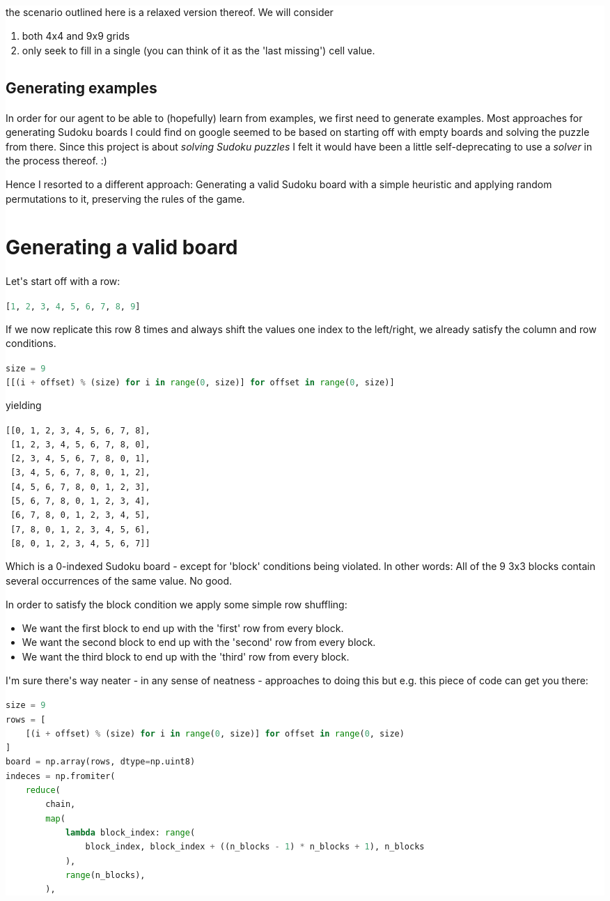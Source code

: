 the scenario outlined here is a relaxed version thereof. We will consider

1. both 4x4 and 9x9 grids
2. only seek to fill in a single (you can think of it as the 'last missing') cell value.


## Generating examples

In order for our agent to be able to (hopefully) learn from examples, we first need to generate examples. Most approaches for generating Sudoku boards I could find on google seemed to be based on starting off with empty boards and solving the puzzle from there. Since this project is about _solving Sudoku puzzles_ I felt it would have been a little self-deprecating to use a _solver_ in the process thereof. :)

Hence I resorted to a different approach: Generating a valid Sudoku board with a simple heuristic and applying random permutations to it, preserving the rules of the game.

# Generating a valid board

Let's start off with a row:
```python
[1, 2, 3, 4, 5, 6, 7, 8, 9]
```
If we now replicate this row 8 times and always shift the values one index to the left/right, we already satisfy the column and row conditions.

```python
size = 9
[[(i + offset) % (size) for i in range(0, size)] for offset in range(0, size)]
```
yielding
```
[[0, 1, 2, 3, 4, 5, 6, 7, 8],
 [1, 2, 3, 4, 5, 6, 7, 8, 0],
 [2, 3, 4, 5, 6, 7, 8, 0, 1],
 [3, 4, 5, 6, 7, 8, 0, 1, 2],
 [4, 5, 6, 7, 8, 0, 1, 2, 3],
 [5, 6, 7, 8, 0, 1, 2, 3, 4],
 [6, 7, 8, 0, 1, 2, 3, 4, 5],
 [7, 8, 0, 1, 2, 3, 4, 5, 6],
 [8, 0, 1, 2, 3, 4, 5, 6, 7]]
 ```
Which is a 0-indexed Sudoku board - except for 'block' conditions being violated. In other words: All of the 9 3x3 blocks contain several occurrences of the same value. No good.

 In order to satisfy the block condition we apply some simple row shuffling:
 * We want the first block to end up with the 'first' row from every block.
 * We want the second block to end up with the 'second' row from every block.
 * We want the third block to end up with the 'third' row from every block.

I'm sure there's way neater - in any sense of neatness - approaches to doing this but e.g. this piece of code can get you there:
```python
size = 9
rows = [
    [(i + offset) % (size) for i in range(0, size)] for offset in range(0, size)
]
board = np.array(rows, dtype=np.uint8)
indeces = np.fromiter(
	reduce(
		chain,
		map(
			lambda block_index: range(
				block_index, block_index + ((n_blocks - 1) * n_blocks + 1), n_blocks
			),
			range(n_blocks),
		),
```